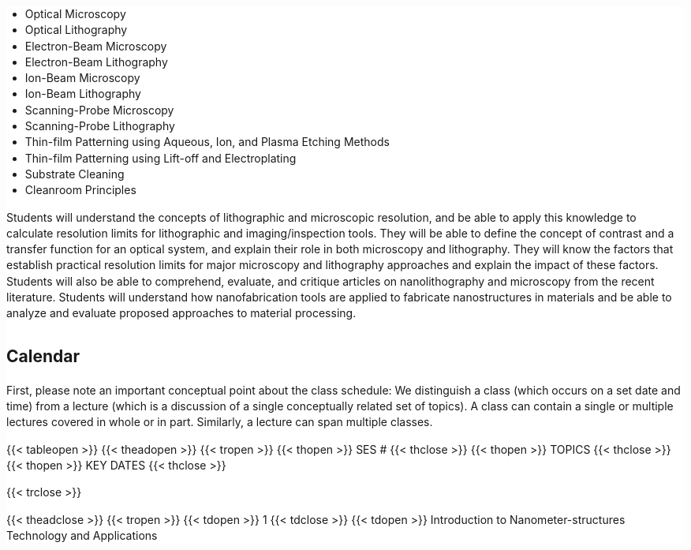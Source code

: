 *   Optical Microscopy
*   Optical Lithography
*   Electron-Beam Microscopy
*   Electron-Beam Lithography
*   Ion-Beam Microscopy
*   Ion-Beam Lithography
*   Scanning-Probe Microscopy
*   Scanning-Probe Lithography
*   Thin-film Patterning using Aqueous, Ion, and Plasma Etching Methods
*   Thin-film Patterning using Lift-off and Electroplating
*   Substrate Cleaning
*   Cleanroom Principles

Students will understand the concepts of lithographic and microscopic resolution, and be able to apply this knowledge to calculate resolution limits for lithographic and imaging/inspection tools. They will be able to define the concept of contrast and a transfer function for an optical system, and explain their role in both microscopy and lithography. They will know the factors that establish practical resolution limits for major microscopy and lithography approaches and explain the impact of these factors. Students will also be able to comprehend, evaluate, and critique articles on nanolithography and microscopy from the recent literature. Students will understand how nanofabrication tools are applied to fabricate nanostructures in materials and be able to analyze and evaluate proposed approaches to material processing.

Calendar
--------

First, please note an important conceptual point about the class schedule: We distinguish a class (which occurs on a set date and time) from a lecture (which is a discussion of a single conceptually related set of topics). A class can contain a single or multiple lectures covered in whole or in part. Similarly, a lecture can span multiple classes.

{{< tableopen >}}
{{< theadopen >}}
{{< tropen >}}
{{< thopen >}}
SES #
{{< thclose >}}
{{< thopen >}}
TOPICS
{{< thclose >}}
{{< thopen >}}
KEY DATES
{{< thclose >}}

{{< trclose >}}

{{< theadclose >}}
{{< tropen >}}
{{< tdopen >}}
1
{{< tdclose >}}
{{< tdopen >}}
Introduction to Nanometer-structures Technology and Applications  
  
